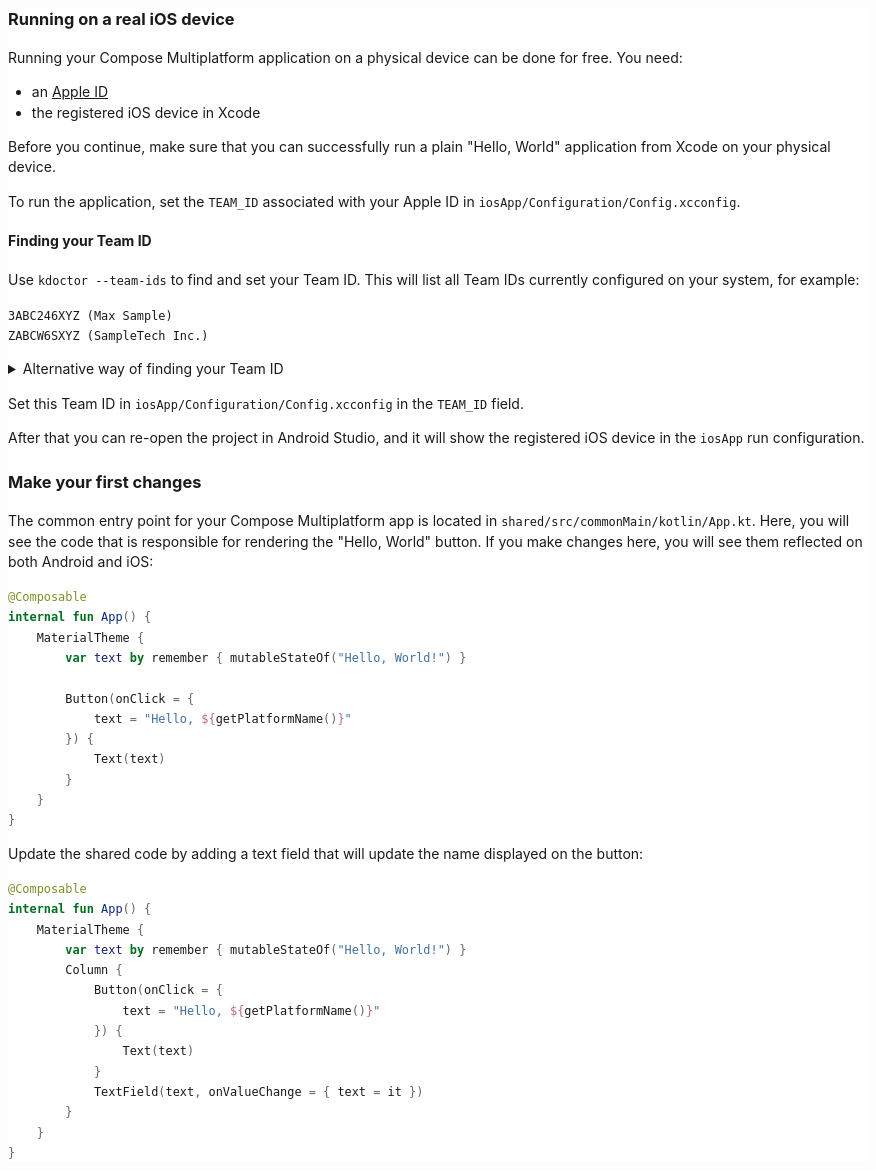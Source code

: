 ### Running on a real iOS device

Running your Compose Multiplatform application on a physical device can be done for free. You need:
- an [Apple ID](https://support.apple.com/en-us/HT204316)
- the registered iOS device in Xcode

Before you continue, make sure that you can successfully run a plain "Hello, World" application from Xcode on your physical device.

To run the application, set the `TEAM_ID` associated with your Apple ID in `iosApp/Configuration/Config.xcconfig`.

#### Finding your Team ID
Use `kdoctor --team-ids` to find and set your Team ID. This will list all Team IDs currently configured on your system, for example:
```
3ABC246XYZ (Max Sample)
ZABCW6SXYZ (SampleTech Inc.)
```

<details><summary>Alternative way of finding your Team ID</summary></details>

Set this Team ID in `iosApp/Configuration/Config.xcconfig` in the `TEAM_ID` field.

After that you can re-open the project in Android Studio, and it will show the registered iOS device in the `iosApp`
run configuration.


### Make your first changes

The common entry point for your Compose Multiplatform app is located in  `shared/src/commonMain/kotlin/App.kt`. Here, you will see the code that is responsible for rendering the "Hello, World" button. If you make changes here, you will see them reflected on both Android and iOS:
```kotlin
@Composable
internal fun App() {
    MaterialTheme {
        var text by remember { mutableStateOf("Hello, World!") }

        Button(onClick = {
            text = "Hello, ${getPlatformName()}"
        }) {
            Text(text)
        }
    }
}
```

Update the shared code by adding a text field that will update the name displayed on the button:

```kotlin
@Composable
internal fun App() {
    MaterialTheme {
        var text by remember { mutableStateOf("Hello, World!") }
        Column {
            Button(onClick = {
                text = "Hello, ${getPlatformName()}"
            }) {
                Text(text)
            }
            TextField(text, onValueChange = { text = it })
        }
    }
}
```
